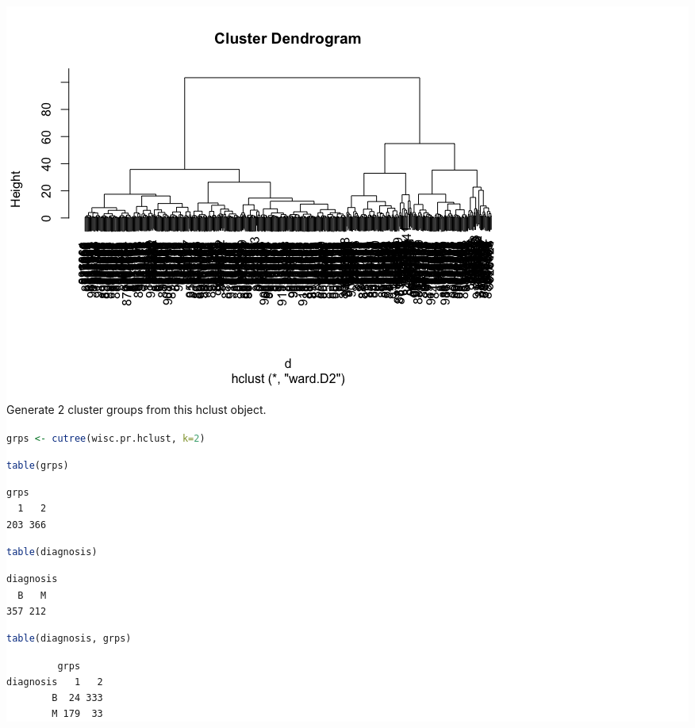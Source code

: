 ![](class08_files/figure-commonmark/unnamed-chunk-23-1.png)

Generate 2 cluster groups from this hclust object.

``` r
grps <- cutree(wisc.pr.hclust, k=2)
```

``` r
table(grps)
```

    grps
      1   2 
    203 366 

``` r
table(diagnosis)
```

    diagnosis
      B   M 
    357 212 

``` r
table(diagnosis, grps)
```

             grps
    diagnosis   1   2
            B  24 333
            M 179  33

